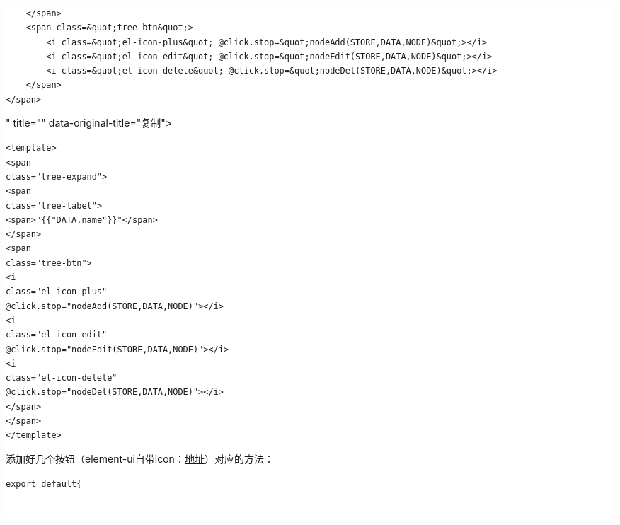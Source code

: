         </span>
        <span class=&quot;tree-btn&quot;>
            <i class=&quot;el-icon-plus&quot; @click.stop=&quot;nodeAdd(STORE,DATA,NODE)&quot;></i>
            <i class=&quot;el-icon-edit&quot; @click.stop=&quot;nodeEdit(STORE,DATA,NODE)&quot;></i>
            <i class=&quot;el-icon-delete&quot; @click.stop=&quot;nodeDel(STORE,DATA,NODE)&quot;></i>
        </span>
    </span>
</template>" title="" data-original-title="复制"></span>
      <span type="button" class="saveToNote code-tool" data-toggle="tooltip" data-placement="top" title="" data-original-title="放进笔记"></span>
      </div>
      </div><pre class="hljs django"><code><span class="xml"><span class="hljs-tag">&lt;<span class="hljs-name">template</span>&gt;</span>
    <span class="hljs-tag">&lt;<span class="hljs-name">span</span> <span class="hljs-attr">class</span>=<span class="hljs-string">"tree-expand"</span>&gt;</span>
        <span class="hljs-tag">&lt;<span class="hljs-name">span</span> <span class="hljs-attr">class</span>=<span class="hljs-string">"tree-label"</span>&gt;</span>
            <span class="hljs-tag">&lt;<span class="hljs-name">span</span>&gt;</span></span><span class="hljs-template-variable">"{{"DATA.name"}}"</span><span class="xml"><span class="hljs-tag">&lt;/<span class="hljs-name">span</span>&gt;</span>
        <span class="hljs-tag">&lt;/<span class="hljs-name">span</span>&gt;</span>
        <span class="hljs-tag">&lt;<span class="hljs-name">span</span> <span class="hljs-attr">class</span>=<span class="hljs-string">"tree-btn"</span>&gt;</span>
            <span class="hljs-tag">&lt;<span class="hljs-name">i</span> <span class="hljs-attr">class</span>=<span class="hljs-string">"el-icon-plus"</span> @<span class="hljs-attr">click.stop</span>=<span class="hljs-string">"nodeAdd(STORE,DATA,NODE)"</span>&gt;</span><span class="hljs-tag">&lt;/<span class="hljs-name">i</span>&gt;</span>
            <span class="hljs-tag">&lt;<span class="hljs-name">i</span> <span class="hljs-attr">class</span>=<span class="hljs-string">"el-icon-edit"</span> @<span class="hljs-attr">click.stop</span>=<span class="hljs-string">"nodeEdit(STORE,DATA,NODE)"</span>&gt;</span><span class="hljs-tag">&lt;/<span class="hljs-name">i</span>&gt;</span>
            <span class="hljs-tag">&lt;<span class="hljs-name">i</span> <span class="hljs-attr">class</span>=<span class="hljs-string">"el-icon-delete"</span> @<span class="hljs-attr">click.stop</span>=<span class="hljs-string">"nodeDel(STORE,DATA,NODE)"</span>&gt;</span><span class="hljs-tag">&lt;/<span class="hljs-name">i</span>&gt;</span>
        <span class="hljs-tag">&lt;/<span class="hljs-name">span</span>&gt;</span>
    <span class="hljs-tag">&lt;/<span class="hljs-name">span</span>&gt;</span>
<span class="hljs-tag">&lt;/<span class="hljs-name">template</span>&gt;</span></span></code></pre>
<p>添加好几个按钮（element-ui自带icon：<a href="http://element.eleme.io/1.4/#/zh-CN/component/icon" rel="nofollow noreferrer" target="_blank">地址</a>）对应的方法：</p>
<div class="widget-codetool" style="display:none;">
      <div class="widget-codetool--inner">
      <span class="selectCode code-tool" data-toggle="tooltip" data-placement="top" title="" data-original-title="全选"></span>
      <span type="button" class="copyCode code-tool" data-toggle="tooltip" data-placement="top" data-clipboard-text="export default{
    props: ['NODE', 'DATA', 'STORE'],
    methods: {
      nodeAdd(s,d,n){//新增
        this.$emit('nodeAdd',s,d,n)
      },
      nodeEdit(s,d,n){//编辑
        this.$emit('nodeEdit',s,d,n)
      },
      nodeDel(s,d,n){//删除
        this.$emit('nodeDel',s,d,n)
      }
    }
}" title="" data-original-title="复制"></span>
      <span type="button" class="saveToNote code-tool" data-toggle="tooltip" data-placement="top" title="" data-original-title="放进笔记"></span>
      </div>
      </div><pre class="hljs kotlin"><code>export <span class="hljs-keyword">default</span>{